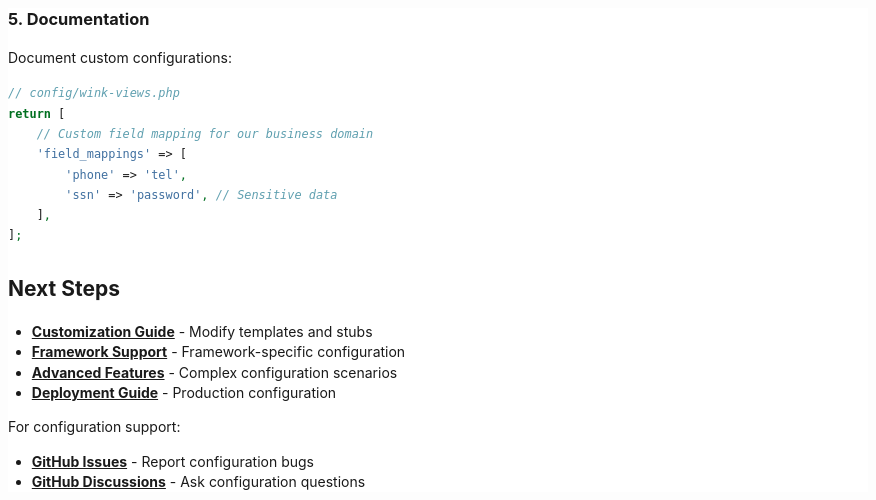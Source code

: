 ### 5. Documentation

Document custom configurations:

```php
// config/wink-views.php
return [
    // Custom field mapping for our business domain
    'field_mappings' => [
        'phone' => 'tel',
        'ssn' => 'password', // Sensitive data
    ],
];
```

## Next Steps

- **[Customization Guide](customization.md)** - Modify templates and stubs
- **[Framework Support](frameworks.md)** - Framework-specific configuration
- **[Advanced Features](advanced.md)** - Complex configuration scenarios
- **[Deployment Guide](deployment.md)** - Production configuration

For configuration support:
- **[GitHub Issues](https://github.com/wink/view-generator/issues)** - Report configuration bugs
- **[GitHub Discussions](https://github.com/wink/view-generator/discussions)** - Ask configuration questions